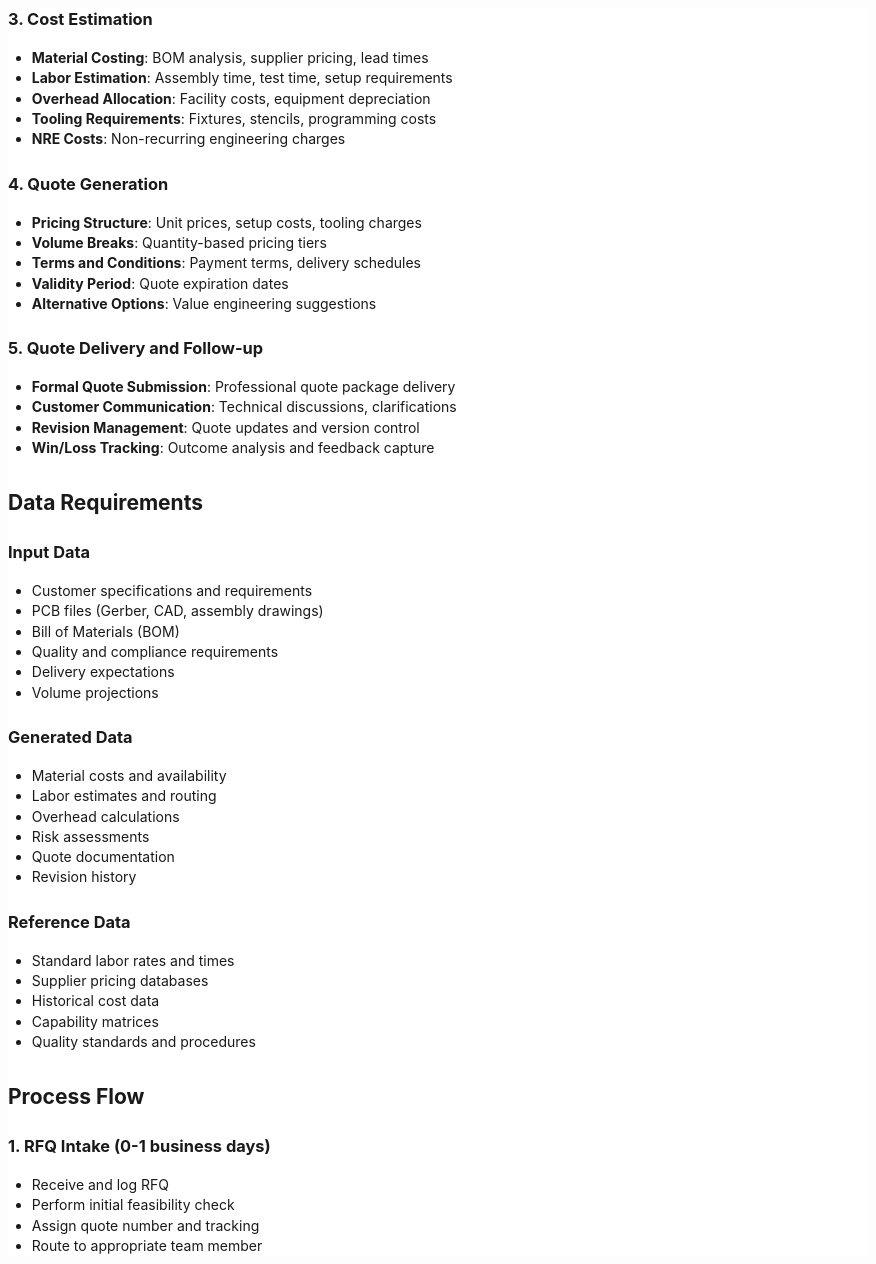 ### 3. Cost Estimation
- **Material Costing**: BOM analysis, supplier pricing, lead times
- **Labor Estimation**: Assembly time, test time, setup requirements
- **Overhead Allocation**: Facility costs, equipment depreciation
- **Tooling Requirements**: Fixtures, stencils, programming costs
- **NRE Costs**: Non-recurring engineering charges

### 4. Quote Generation
- **Pricing Structure**: Unit prices, setup costs, tooling charges
- **Volume Breaks**: Quantity-based pricing tiers
- **Terms and Conditions**: Payment terms, delivery schedules
- **Validity Period**: Quote expiration dates
- **Alternative Options**: Value engineering suggestions

### 5. Quote Delivery and Follow-up
- **Formal Quote Submission**: Professional quote package delivery
- **Customer Communication**: Technical discussions, clarifications
- **Revision Management**: Quote updates and version control
- **Win/Loss Tracking**: Outcome analysis and feedback capture

## Data Requirements

### Input Data
- Customer specifications and requirements
- PCB files (Gerber, CAD, assembly drawings)
- Bill of Materials (BOM)
- Quality and compliance requirements
- Delivery expectations
- Volume projections

### Generated Data
- Material costs and availability
- Labor estimates and routing
- Overhead calculations
- Risk assessments
- Quote documentation
- Revision history

### Reference Data
- Standard labor rates and times
- Supplier pricing databases
- Historical cost data
- Capability matrices
- Quality standards and procedures

## Process Flow

### 1. RFQ Intake (0-1 business days)
- Receive and log RFQ
- Perform initial feasibility check
- Assign quote number and tracking
- Route to appropriate team member
